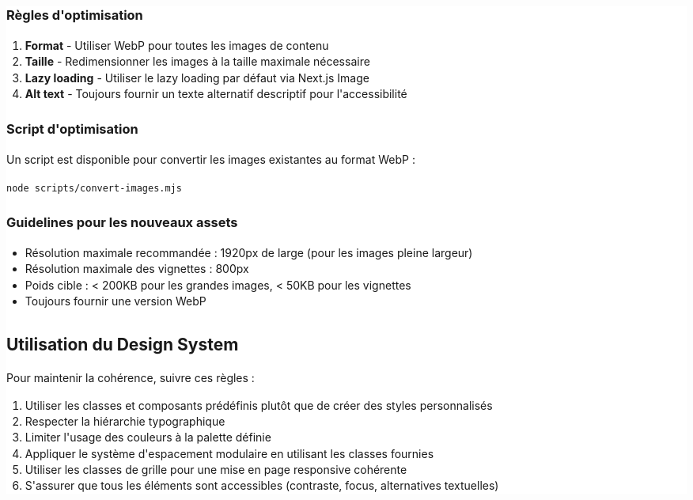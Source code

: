 ### Règles d'optimisation

1. **Format** - Utiliser WebP pour toutes les images de contenu
2. **Taille** - Redimensionner les images à la taille maximale nécessaire
3. **Lazy loading** - Utiliser le lazy loading par défaut via Next.js Image
4. **Alt text** - Toujours fournir un texte alternatif descriptif pour l'accessibilité

### Script d'optimisation

Un script est disponible pour convertir les images existantes au format WebP :

```bash
node scripts/convert-images.mjs
```

### Guidelines pour les nouveaux assets

- Résolution maximale recommandée : 1920px de large (pour les images pleine largeur)
- Résolution maximale des vignettes : 800px
- Poids cible : < 200KB pour les grandes images, < 50KB pour les vignettes
- Toujours fournir une version WebP

## Utilisation du Design System

Pour maintenir la cohérence, suivre ces règles :

1. Utiliser les classes et composants prédéfinis plutôt que de créer des styles personnalisés
2. Respecter la hiérarchie typographique
3. Limiter l'usage des couleurs à la palette définie
4. Appliquer le système d'espacement modulaire en utilisant les classes fournies
5. Utiliser les classes de grille pour une mise en page responsive cohérente
6. S'assurer que tous les éléments sont accessibles (contraste, focus, alternatives textuelles)
